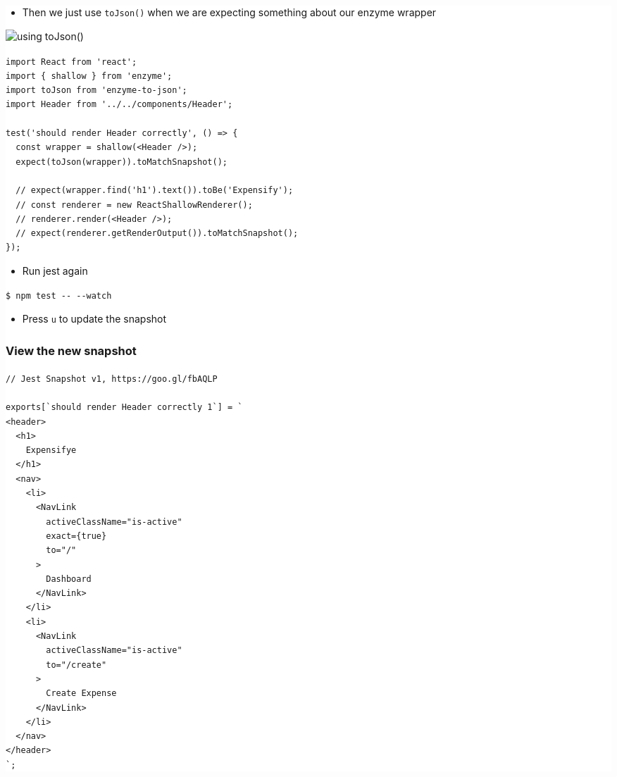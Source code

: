 ```

```

* Then we just use `toJson()` when we are expecting something about our enzyme wrapper

![using toJson()](https://i.imgur.com/n0a0Way.png)

```
import React from 'react';
import { shallow } from 'enzyme';
import toJson from 'enzyme-to-json';
import Header from '../../components/Header';

test('should render Header correctly', () => {
  const wrapper = shallow(<Header />);
  expect(toJson(wrapper)).toMatchSnapshot();

  // expect(wrapper.find('h1').text()).toBe('Expensify');
  // const renderer = new ReactShallowRenderer();
  // renderer.render(<Header />);
  // expect(renderer.getRenderOutput()).toMatchSnapshot();
});

```

* Run jest again

`$ npm test -- --watch`

* Press `u` to update the snapshot

### View the new snapshot
```
// Jest Snapshot v1, https://goo.gl/fbAQLP

exports[`should render Header correctly 1`] = `
<header>
  <h1>
    Expensifye
  </h1>
  <nav>
    <li>
      <NavLink
        activeClassName="is-active"
        exact={true}
        to="/"
      >
        Dashboard
      </NavLink>
    </li>
    <li>
      <NavLink
        activeClassName="is-active"
        to="/create"
      >
        Create Expense
      </NavLink>
    </li>
  </nav>
</header>
`;

```
